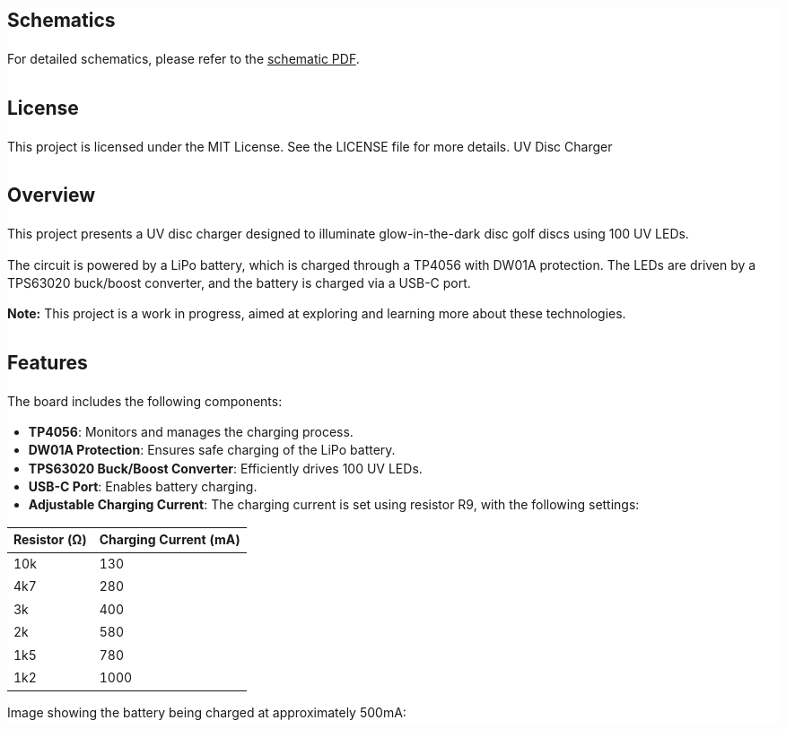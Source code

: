 ## Schematics

For detailed schematics, please refer to the [schematic PDF](imgs/schematic.pdf).

## License

This project is licensed under the MIT License. See the LICENSE file for more details.
 UV Disc Charger

## Overview

This project presents a UV disc charger designed to illuminate glow-in-the-dark disc golf discs using 100 UV LEDs.

The circuit is powered by a LiPo battery, which is charged through a TP4056 with DW01A protection. The LEDs are driven by a TPS63020 buck/boost converter, and the battery is charged via a USB-C port.

**Note:** This project is a work in progress, aimed at exploring and learning more about these technologies.

## Features

The board includes the following components:

- **TP4056**: Monitors and manages the charging process.
- **DW01A Protection**: Ensures safe charging of the LiPo battery.
- **TPS63020 Buck/Boost Converter**: Efficiently drives 100 UV LEDs.
- **USB-C Port**: Enables battery charging.
- **Adjustable Charging Current**: The charging current is set using resistor R9, with the following settings:

| Resistor (Ω) | Charging Current (mA) |
|--------------|------------------------|
| 10k          | 130                    |
| 4k7          | 280                    |
| 3k           | 400                    |
| 2k           | 580                    |
| 1k5          | 780                    |
| 1k2          | 1000                   |

Image showing the battery being charged at approximately 500mA:
